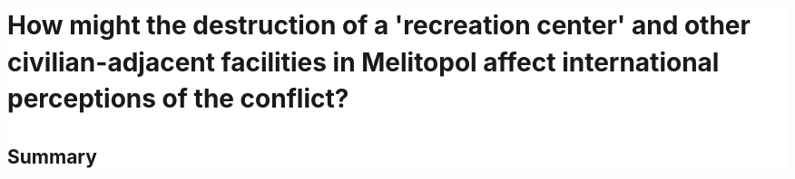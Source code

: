 # How might the destruction of a 'recreation center' and other civilian-adjacent facilities in Melitopol affect international perceptions of the conflict?

## Summary
<DetailSlider>
<template v-slot:less-detailed>
The destruction of a 'recreation center' in Melitopol, which resulted in civilian and military casualties, may reinforce international perceptions of the Russian military's indifference to civilian lives and potential violations of International humanitarian law, as the targeting of civilian infrastructure suggests a deliberate campaign by Russian forces <font color=#FF3399>[<a href="#1">1</a>, <a href="#3">3</a>]</font>. Additionally, the Russian-installed governor's acknowledgment of the strike, without providing details on the military nature of the target, could contribute to the perception of indiscriminate attacks and war crimes in the conflict <font color=#FF3399>[<a href="#4">4</a>]</font>.
</template>
<template v-slot:summary>
The destruction of civilian infrastructure, such as the 'recreation center' in Melitopol, illustrates a pattern of attacks that has led international bodies to consider them war crimes, reflecting a deliberate campaign against Ukrainian civilian morale and habitability, rather than incidental collateral damage <font color=#FF3399>[<a href="#1">1</a>]</font>. These actions by Russian forces, which have resulted in fatalities and injuries, not only breach International humanitarian law (IHL) but also violate international human rights law, including the right to culture <font color=#FF3399>[<a href="#1">1</a>]</font>. The attack on the 'recreation center' in Melitopol, confirmed by both the Moscow-installed governor and former Ukrainian administrator, has caused casualties among civilians and military personnel alike, further exacerbating the perception of indiscriminate violence <font color=#FF3399>[<a href="#3">3</a>, <a href="#4">4</a>]</font>. Moreover, the involvement of Russian paramilitary groups in Ukraine and their solicitation of intelligence on NATO countries may escalate concerns about the conflict spreading beyond Ukraine's borders <font color=#FF3399>[<a href="#5">5</a>]</font>.
</template>
<template v-slot:more-detailed>
The destruction of a 'recreation center' in Melitopol, where civilians and military personnel were reportedly dining, has been acknowledged by both Russian-appointed officials and Ukrainian sources, highlighting the ongoing devastation of civilian infrastructure in the conflict <font color=#FF3399>[<a href="#3">3</a>, <a href="#4">4</a>, <a href="#7">7</a>]</font>. The incident, which resulted in casualties and was part of a series of attacks attributed to Ukrainian forces, may exacerbate the already critical view held by international observers regarding the conduct of hostilities in the region. Such actions contribute to perceptions of a disregard for the safety and well-being of civilians and potentially contravene International humanitarian law, which seeks to limit the impact of armed conflict on non-combatants <font color=#FF3399>[<a href="#1">1</a>]</font>.<br/><br/>Furthermore, the targeting of facilities with dual civilian and military use, such as the 'recreation center' and a hotel allegedly housing Russian FSB analysts, raises complex questions about the legitimacy of military objectives versus the protection of civilians <font color=#FF3399>[<a href="#6">6</a>, <a href="#8">8</a>]</font>. Reports of these incidents are likely to feed into the broader narrative of a conflict marked by indiscriminate and deliberate attacks on civilian areas, which not only influence international perceptions but may also impact the level of support and aid provided to Ukraine, as evidenced by the significant funding raised in support of the country at the aid conference in Paris <font color=#FF3399>[<a href="#5">5</a>, <a href="#10">10</a>]</font>. Such perceptions could drive international diplomatic efforts and sanctions, shaping the global response to the conflict and the parties involved <font color=#FF3399>[<a href="#1">1</a>, <a href="#2">2</a>]</font>.
</template>
</DetailSlider>
